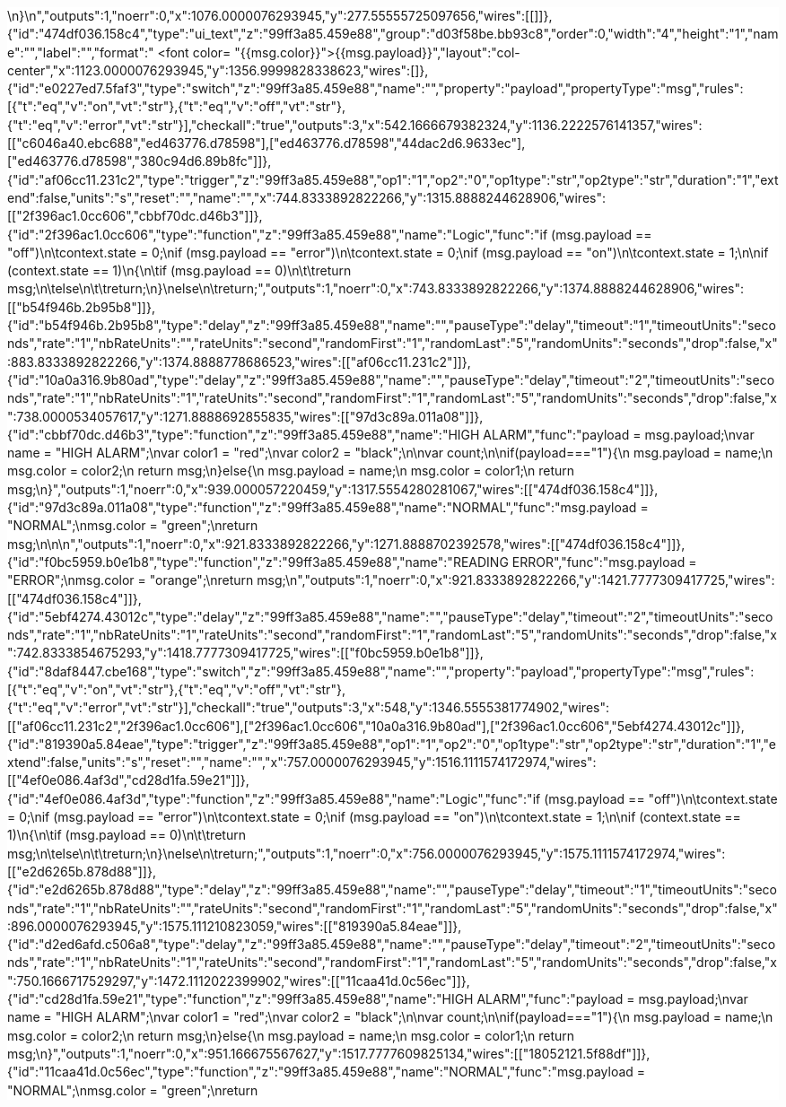 \n}\n","outputs":1,"noerr":0,"x":1076.0000076293945,"y":277.55555725097656,"wires":[[]]},{"id":"474df036.158c4","type":"ui_text","z":"99ff3a85.459e88","group":"d03f58be.bb93c8","order":0,"width":"4","height":"1","name":"","label":"","format":" <font color= \"{{msg.color}}\">{{msg.payload}}</font>","layout":"col-center","x":1123.0000076293945,"y":1356.9999828338623,"wires":[]},{"id":"e0227ed7.5faf3","type":"switch","z":"99ff3a85.459e88","name":"","property":"payload","propertyType":"msg","rules":[{"t":"eq","v":"on","vt":"str"},{"t":"eq","v":"off","vt":"str"},{"t":"eq","v":"error","vt":"str"}],"checkall":"true","outputs":3,"x":542.1666679382324,"y":1136.2222576141357,"wires":[["c6046a40.ebc688","ed463776.d78598"],["ed463776.d78598","44dac2d6.9633ec"],["ed463776.d78598","380c94d6.89b8fc"]]},{"id":"af06cc11.231c2","type":"trigger","z":"99ff3a85.459e88","op1":"1","op2":"0","op1type":"str","op2type":"str","duration":"1","extend":false,"units":"s","reset":"","name":"","x":744.8333892822266,"y":1315.8888244628906,"wires":[["2f396ac1.0cc606","cbbf70dc.d46b3"]]},{"id":"2f396ac1.0cc606","type":"function","z":"99ff3a85.459e88","name":"Logic","func":"if (msg.payload == \"off\")\n\tcontext.state = 0;\nif (msg.payload == \"error\")\n\tcontext.state = 0;\nif (msg.payload == \"on\")\n\tcontext.state = 1;\n\nif (context.state == 1)\n{\n\tif (msg.payload == 0)\n\t\treturn msg;\n\telse\n\t\treturn;\n}\nelse\n\treturn;","outputs":1,"noerr":0,"x":743.8333892822266,"y":1374.8888244628906,"wires":[["b54f946b.2b95b8"]]},{"id":"b54f946b.2b95b8","type":"delay","z":"99ff3a85.459e88","name":"","pauseType":"delay","timeout":"1","timeoutUnits":"seconds","rate":"1","nbRateUnits":"","rateUnits":"second","randomFirst":"1","randomLast":"5","randomUnits":"seconds","drop":false,"x":883.8333892822266,"y":1374.8888778686523,"wires":[["af06cc11.231c2"]]},{"id":"10a0a316.9b80ad","type":"delay","z":"99ff3a85.459e88","name":"","pauseType":"delay","timeout":"2","timeoutUnits":"seconds","rate":"1","nbRateUnits":"1","rateUnits":"second","randomFirst":"1","randomLast":"5","randomUnits":"seconds","drop":false,"x":738.0000534057617,"y":1271.8888692855835,"wires":[["97d3c89a.011a08"]]},{"id":"cbbf70dc.d46b3","type":"function","z":"99ff3a85.459e88","name":"HIGH ALARM","func":"payload = msg.payload;\nvar name = \"HIGH ALARM\";\nvar color1 = \"red\";\nvar color2 = \"black\";\n\nvar count;\n\nif(payload===\"1\"){\n    msg.payload = name;\n    msg.color = color2;\n    return msg;\n}else{\n    msg.payload = name;\n    msg.color = color1;\n    return msg;\n}","outputs":1,"noerr":0,"x":939.000057220459,"y":1317.5554280281067,"wires":[["474df036.158c4"]]},{"id":"97d3c89a.011a08","type":"function","z":"99ff3a85.459e88","name":"NORMAL","func":"msg.payload = \"NORMAL\";\nmsg.color = \"green\";\nreturn msg;\n\n\n","outputs":1,"noerr":0,"x":921.8333892822266,"y":1271.8888702392578,"wires":[["474df036.158c4"]]},{"id":"f0bc5959.b0e1b8","type":"function","z":"99ff3a85.459e88","name":"READING ERROR","func":"msg.payload = \"ERROR\";\nmsg.color = \"orange\";\nreturn msg;\n","outputs":1,"noerr":0,"x":921.8333892822266,"y":1421.7777309417725,"wires":[["474df036.158c4"]]},{"id":"5ebf4274.43012c","type":"delay","z":"99ff3a85.459e88","name":"","pauseType":"delay","timeout":"2","timeoutUnits":"seconds","rate":"1","nbRateUnits":"1","rateUnits":"second","randomFirst":"1","randomLast":"5","randomUnits":"seconds","drop":false,"x":742.8333854675293,"y":1418.7777309417725,"wires":[["f0bc5959.b0e1b8"]]},{"id":"8daf8447.cbe168","type":"switch","z":"99ff3a85.459e88","name":"","property":"payload","propertyType":"msg","rules":[{"t":"eq","v":"on","vt":"str"},{"t":"eq","v":"off","vt":"str"},{"t":"eq","v":"error","vt":"str"}],"checkall":"true","outputs":3,"x":548,"y":1346.5555381774902,"wires":[["af06cc11.231c2","2f396ac1.0cc606"],["2f396ac1.0cc606","10a0a316.9b80ad"],["2f396ac1.0cc606","5ebf4274.43012c"]]},{"id":"819390a5.84eae","type":"trigger","z":"99ff3a85.459e88","op1":"1","op2":"0","op1type":"str","op2type":"str","duration":"1","extend":false,"units":"s","reset":"","name":"","x":757.0000076293945,"y":1516.1111574172974,"wires":[["4ef0e086.4af3d","cd28d1fa.59e21"]]},{"id":"4ef0e086.4af3d","type":"function","z":"99ff3a85.459e88","name":"Logic","func":"if (msg.payload == \"off\")\n\tcontext.state = 0;\nif (msg.payload == \"error\")\n\tcontext.state = 0;\nif (msg.payload == \"on\")\n\tcontext.state = 1;\n\nif (context.state == 1)\n{\n\tif (msg.payload == 0)\n\t\treturn msg;\n\telse\n\t\treturn;\n}\nelse\n\treturn;","outputs":1,"noerr":0,"x":756.0000076293945,"y":1575.1111574172974,"wires":[["e2d6265b.878d88"]]},{"id":"e2d6265b.878d88","type":"delay","z":"99ff3a85.459e88","name":"","pauseType":"delay","timeout":"1","timeoutUnits":"seconds","rate":"1","nbRateUnits":"","rateUnits":"second","randomFirst":"1","randomLast":"5","randomUnits":"seconds","drop":false,"x":896.0000076293945,"y":1575.111210823059,"wires":[["819390a5.84eae"]]},{"id":"d2ed6afd.c506a8","type":"delay","z":"99ff3a85.459e88","name":"","pauseType":"delay","timeout":"2","timeoutUnits":"seconds","rate":"1","nbRateUnits":"1","rateUnits":"second","randomFirst":"1","randomLast":"5","randomUnits":"seconds","drop":false,"x":750.1666717529297,"y":1472.1112022399902,"wires":[["11caa41d.0c56ec"]]},{"id":"cd28d1fa.59e21","type":"function","z":"99ff3a85.459e88","name":"HIGH ALARM","func":"payload = msg.payload;\nvar name = \"HIGH ALARM\";\nvar color1 = \"red\";\nvar color2 = \"black\";\n\nvar count;\n\nif(payload===\"1\"){\n    msg.payload = name;\n    msg.color = color2;\n    return msg;\n}else{\n    msg.payload = name;\n    msg.color = color1;\n    return msg;\n}","outputs":1,"noerr":0,"x":951.166675567627,"y":1517.7777609825134,"wires":[["18052121.5f88df"]]},{"id":"11caa41d.0c56ec","type":"function","z":"99ff3a85.459e88","name":"NORMAL","func":"msg.payload = \"NORMAL\";\nmsg.color = \"green\";\nreturn